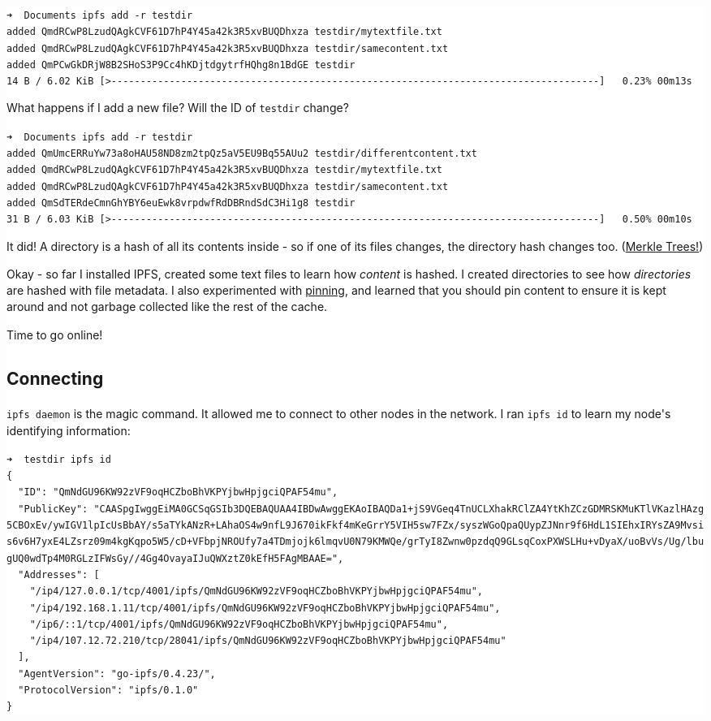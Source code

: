 ```
➜  Documents ipfs add -r testdir
added QmdRCwP8LzudQAgkCVF61D7hP4Y45a42k3R5xvBUQDhxza testdir/mytextfile.txt
added QmdRCwP8LzudQAgkCVF61D7hP4Y45a42k3R5xvBUQDhxza testdir/samecontent.txt
added QmPCwGkDRjW8B2SHoS3P9Cc4hKDjtdgytrfHQhg8n1BdGE testdir
14 B / 6.02 KiB [>------------------------------------------------------------------------------------]   0.23% 00m13s
```

What happens if I add a new file? Will the ID of `testdir` change?

```
➜  Documents ipfs add -r testdir
added QmUmcERRuYw73a8oHAU58ND8zm2tpQz5aV5EU9Bq55AUu2 testdir/differentcontent.txt
added QmdRCwP8LzudQAgkCVF61D7hP4Y45a42k3R5xvBUQDhxza testdir/mytextfile.txt
added QmdRCwP8LzudQAgkCVF61D7hP4Y45a42k3R5xvBUQDhxza testdir/samecontent.txt
added QmSdTERdeCmnGhYBY6euEwk8vrpdwfRdDBRndSdC3Hi1g8 testdir
31 B / 6.03 KiB [>------------------------------------------------------------------------------------]   0.50% 00m10s
```

It did! A directory is a hash of all its contents inside - so if one of its files changes, the directory hash changes too. ([Merkle Trees!](https://en.wikipedia.org/wiki/Merkle_tree))

Okay - so far I installed IPFS, created some text files to learn how _content_ is hashed. I created directories to see how _directories_ are hashed with file metadata. I also experimented with [pinning](https://flyingzumwalt.gitbooks.io/decentralized-web-primer/files-on-ipfs/lessons/pin-files.html), and learned that you should pin content to ensure it is kept around and not garbage collected like the rest of the cache.

Time to go online!

## Connecting

`ipfs daemon` is the magic command. It allowed me to connect to other nodes in the network. I ran `ipfs id` to learn my node's identifying information:

```
➜  testdir ipfs id
{
  "ID": "QmNdGU96KW92zVF9oqHCZboBhVKPYjbwHpjgciQPAF54mu",
  "PublicKey": "CAASpgIwggEiMA0GCSqGSIb3DQEBAQUAA4IBDwAwggEKAoIBAQDa1+jS9VGeq4TnUCLXhakRClZA4YtKhZCzGDMRSKMuKTlVKazlHAzg5CBOxEv/ywIGV1lpIcUsBbAY/s5aTYkANzR+LAhaOS4w9nfL9J670ikFkf4mKeGrrY5VIH5sw7FZx/syszWGoQpaQUypZJNnr9f6HdL1SIEhxIRYsZA9Mvsis6v6H7yxE4LZsrz09m4kgKqpo5W5/cD+VFbpjNROUfy7a4TDmjojk6lmqvU0N79KMWQe/grTyI8Zwnw0pzdqQ9GLsqCoxPXWSLHu+vDyaX/uoBvVs/Ug/lbugUQ0wdTp4M0RGLzIFWsGy//4Gg4OvayaIJuQWXztZ0kEfH5FAgMBAAE=",
  "Addresses": [
    "/ip4/127.0.0.1/tcp/4001/ipfs/QmNdGU96KW92zVF9oqHCZboBhVKPYjbwHpjgciQPAF54mu",
    "/ip4/192.168.1.11/tcp/4001/ipfs/QmNdGU96KW92zVF9oqHCZboBhVKPYjbwHpjgciQPAF54mu",
    "/ip6/::1/tcp/4001/ipfs/QmNdGU96KW92zVF9oqHCZboBhVKPYjbwHpjgciQPAF54mu",
    "/ip4/107.12.72.210/tcp/28041/ipfs/QmNdGU96KW92zVF9oqHCZboBhVKPYjbwHpjgciQPAF54mu"
  ],
  "AgentVersion": "go-ipfs/0.4.23/",
  "ProtocolVersion": "ipfs/0.1.0"
}
```

